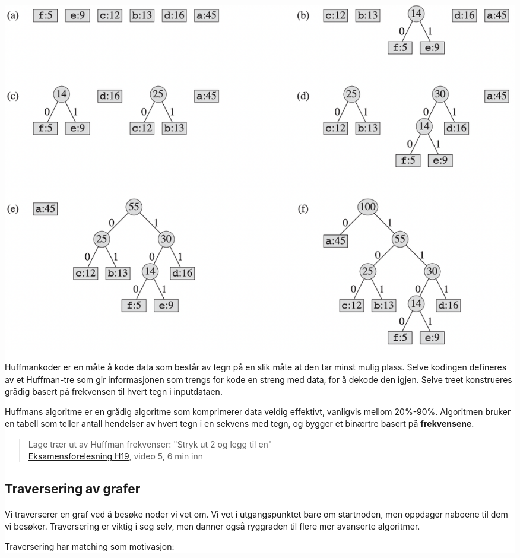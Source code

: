 ![huffman eksempel](/Figurer/huffman-example1.png)

Huffmankoder er en måte å kode data som består av tegn på en slik måte at den tar minst mulig plass. Selve kodingen defineres av et Huffman-tre som gir informasjonen som trengs for kode en streng med data, for å dekode den igjen. Selve treet konstrueres grådig basert på frekvensen til hvert tegn i inputdataen.

Huffmans algoritme er en grådig algoritme som komprimerer data veldig effektivt, vanligvis mellom 20%-90%. Algoritmen bruker en tabell som teller antall hendelser av hvert tegn i en sekvens med tegn, og bygger et binærtre basert på **frekvensene**.

> Lage trær ut av Huffman frekvenser: "Stryk ut 2 og legg til en"  
> [Eksamensforelesning H19](https://mediasite.ntnu.no/Mediasite/Catalog/catalogs/eksamenskurs_tdt4120_h19), video 5, 6 min inn

## Traversering av grafer


Vi traverserer en graf ved å besøke noder vi vet om. Vi vet i utgangspunktet bare om startnoden, men oppdager naboene til dem vi besøker. Traversering er viktig i seg selv, men danner også ryggraden til flere mer avanserte algoritmer.

Traversering har matching som motivasjon:
